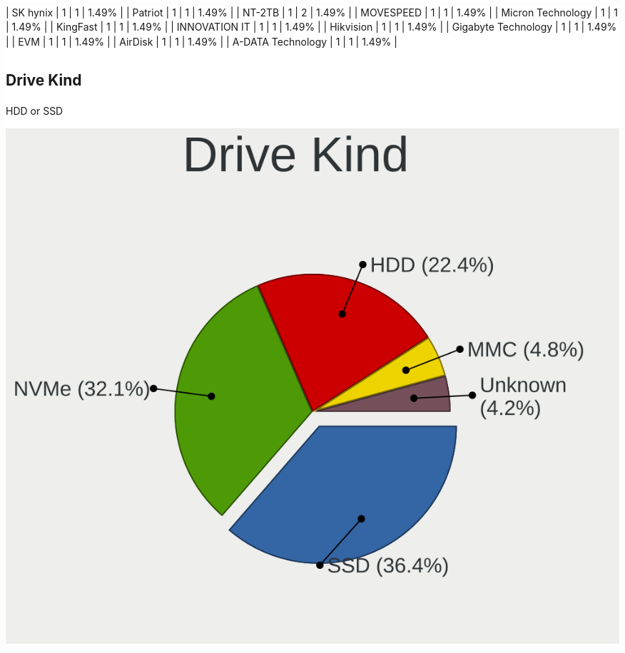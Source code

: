 | SK hynix            | 1         | 1      | 1.49%   |
| Patriot             | 1         | 1      | 1.49%   |
| NT-2TB              | 1         | 2      | 1.49%   |
| MOVESPEED           | 1         | 1      | 1.49%   |
| Micron Technology   | 1         | 1      | 1.49%   |
| KingFast            | 1         | 1      | 1.49%   |
| INNOVATION IT       | 1         | 1      | 1.49%   |
| Hikvision           | 1         | 1      | 1.49%   |
| Gigabyte Technology | 1         | 1      | 1.49%   |
| EVM                 | 1         | 1      | 1.49%   |
| AirDisk             | 1         | 1      | 1.49%   |
| A-DATA Technology   | 1         | 1      | 1.49%   |

Drive Kind
----------

HDD or SSD

![Drive Kind](./All/images/pie_chart/drive_kind.svg)
